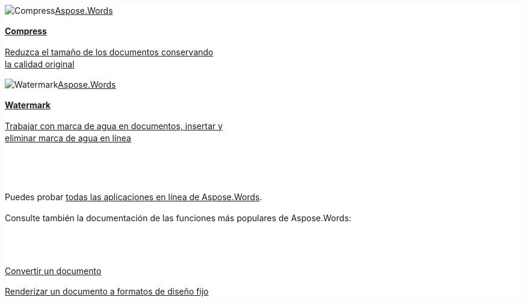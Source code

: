    <div class="col-lg-4">
    <div class="imgblock">
     <a href="https://products.aspose.app/words/compress">
      <img src="https://www.aspose.cloud/templates/asposeapp/images/products/logo/aspose_compress-app.png" alt="Compress" align="left">
     </a>
    </div>
    <a href="https://products.aspose.app/words/compress">
     <p class="col-lg-10 aspose-words">
     Aspose.Words
     </p>
     <p class="col-lg-10 app-name">
     <strong>Compress</strong>
     </p>
     <p class="description">
      Reduzca el tamaño de los documentos conservando<br>
      la calidad original
     </p>
    </a>
   </div>

   <div class="col-lg-4">
    <div class="imgblock">
     <a href="https://products.aspose.app/words/watermark">
      <img src="https://www.aspose.cloud/templates/asposeapp/images/products/logo/aspose_watermark-app.png" alt="Watermark" align="left">
     </a>
    </div>
    <a href="https://products.aspose.app/words/watermark">
     <p class="col-lg-10 aspose-words">
     Aspose.Words
     </p>
     <p class="col-lg-10 app-name">
     <strong>Watermark</strong>
     </p>
     <p class="description">
      Trabajar con marca de agua en documentos, insertar y<br>
      eliminar marca de agua en línea
     </p>
    </a>
    <div style="height:50px"></div>
   </div>
  </div>

   <p>
   Puedes probar <a href="https://products.aspose.app/words/family">todas las aplicaciones en línea de Aspose.Words</a>.
   </p>
   <p>
   Consulte también la documentación de las funciones más populares de Aspose.Words:
   </p>
   <div style="height:40px"></div>
   <div class="col-lg-4">
    <em class="fa fa-recycle ico-blue fa-2x col-lg-2">
    </em>
    <p class="col-lg-10">
     <a href="https://docs.aspose.com/words/java/convert-a-document/">Convertir un documento</a>
    </p>
   </div>
   <div class="col-lg-4">
    <em class="fa fa-eye ico-blue fa-2x col-lg-2">
    </em>
    <p class="col-lg-10">
     <a href="https://docs.aspose.com/words/java/rendering/">Renderizar un documento a formatos de diseño fijo</a>